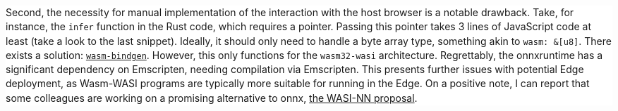 Second, the necessity for manual implementation of the interaction with the host browser is a notable drawback. Take, for instance, the `infer` function in the Rust code, which requires a pointer.
Passing this pointer takes 3 lines of JavaScript code at least (take a look to the last snippet). 
Ideally, it should only need to handle a byte array type, something akin to `wasm: &[u8]`. There exists a solution: [`wasm-bindgen`](https://rustwasm.github.io/docs/wasm-bindgen/print.html). However, this only functions for the `wasm32-wasi` architecture. Regrettably, the onnxruntime has a significant dependency on Emscripten, needing compilation via Emscripten. This presents further issues with potential Edge deployment, as Wasm-WASI programs are typically more suitable for running in the Edge. On a positive note, I can report that some colleagues are working on a promising alternative to onnx, [the WASI-NN proposal](https://github.com/deislabs/wasi-nn-onnx).



